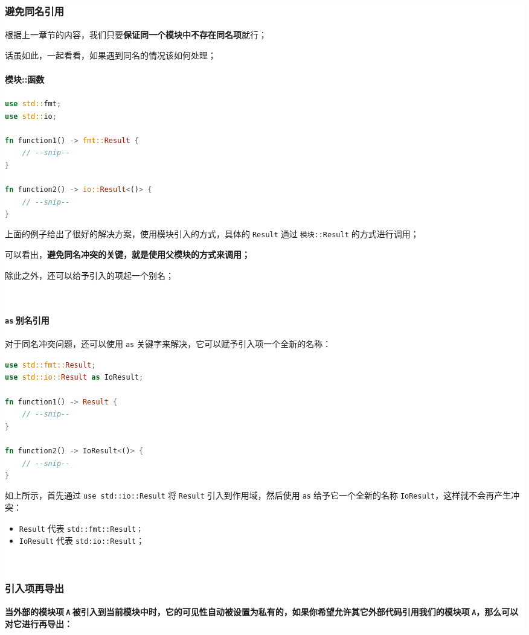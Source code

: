 ### **避免同名引用**

根据上一章节的内容，我们只要**保证同一个模块中不存在同名项**就行；

话虽如此，一起看看，如果遇到同名的情况该如何处理；

#### **模块::函数**

```rust
use std::fmt;
use std::io;

fn function1() -> fmt::Result {
    // --snip--
}

fn function2() -> io::Result<()> {
    // --snip--
}
```

上面的例子给出了很好的解决方案，使用模块引入的方式，具体的 `Result` 通过 `模块::Result` 的方式进行调用；

可以看出，**避免同名冲突的关键，就是使用父模块的方式来调用；**

除此之外，还可以给予引入的项起一个别名；

<br/>

#### **`as` 别名引用**

对于同名冲突问题，还可以使用 `as` 关键字来解决，它可以赋予引入项一个全新的名称：

```rust
use std::fmt::Result;
use std::io::Result as IoResult;

fn function1() -> Result {
    // --snip--
}

fn function2() -> IoResult<()> {
    // --snip--
}
```

如上所示，首先通过 `use std::io::Result` 将 `Result` 引入到作用域，然后使用 `as` 给予它一个全新的名称 `IoResult`，这样就不会再产生冲突：

-   `Result` 代表 `std::fmt::Result；`
-   `IoResult` 代表 `std:io::Result`；

<br/>

### **引入项再导出**

**当外部的模块项 `A` 被引入到当前模块中时，它的可见性自动被设置为私有的，如果你希望允许其它外部代码引用我们的模块项 `A`，那么可以对它进行再导出：**
